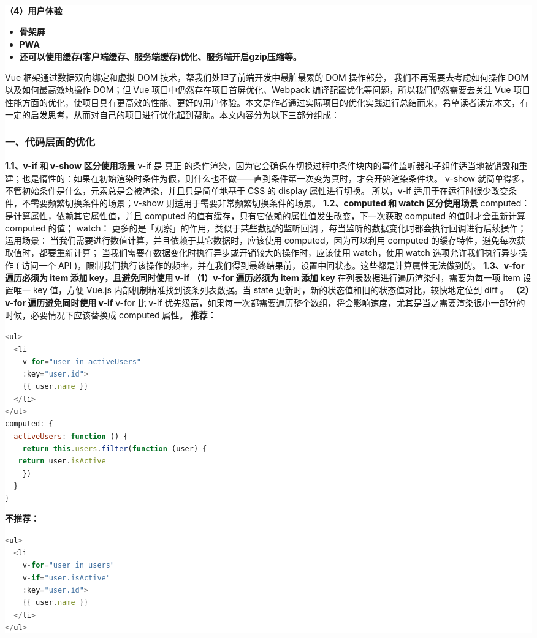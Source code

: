 **（4）用户体验**

- **骨架屏**
- **PWA**
- **还可以使用缓存(客户端缓存、服务端缓存)优化、服务端开启gzip压缩等。**

Vue 框架通过数据双向绑定和虚拟 DOM 技术，帮我们处理了前端开发中最脏最累的 DOM 操作部分， 我们不再需要去考虑如何操作 DOM 以及如何最高效地操作 DOM；但 Vue 项目中仍然存在项目首屏优化、Webpack 编译配置优化等问题，所以我们仍然需要去关注 Vue 项目性能方面的优化，使项目具有更高效的性能、更好的用户体验。本文是作者通过实际项目的优化实践进行总结而来，希望读者读完本文，有一定的启发思考，从而对自己的项目进行优化起到帮助。本文内容分为以下三部分组成：

### 一、代码层面的优化

**1.1、v-if 和 v-show 区分使用场景**
v-if 是 真正 的条件渲染，因为它会确保在切换过程中条件块内的事件监听器和子组件适当地被销毁和重建；也是惰性的：如果在初始渲染时条件为假，则什么也不做——直到条件第一次变为真时，才会开始渲染条件块。
v-show 就简单得多， 不管初始条件是什么，元素总是会被渲染，并且只是简单地基于 CSS 的 display 属性进行切换。
所以，v-if 适用于在运行时很少改变条件，不需要频繁切换条件的场景；v-show 则适用于需要非常频繁切换条件的场景。
**1.2、computed 和 watch 区分使用场景**
computed： 是计算属性，依赖其它属性值，并且 computed 的值有缓存，只有它依赖的属性值发生改变，下一次获取 computed 的值时才会重新计算 computed 的值；
watch： 更多的是「观察」的作用，类似于某些数据的监听回调 ，每当监听的数据变化时都会执行回调进行后续操作；
运用场景：
当我们需要进行数值计算，并且依赖于其它数据时，应该使用 computed，因为可以利用 computed 的缓存特性，避免每次获取值时，都要重新计算；
当我们需要在数据变化时执行异步或开销较大的操作时，应该使用 watch，使用 watch 选项允许我们执行异步操作 ( 访问一个 API )，限制我们执行该操作的频率，并在我们得到最终结果前，设置中间状态。这些都是计算属性无法做到的。
**1.3、v-for 遍历必须为 item 添加 key，且避免同时使用 v-if**
**（1）v-for 遍历必须为 item 添加 key**
在列表数据进行遍历渲染时，需要为每一项 item 设置唯一 key 值，方便 Vue.js 内部机制精准找到该条列表数据。当 state 更新时，新的状态值和旧的状态值对比，较快地定位到 diff 。
**（2）v-for 遍历避免同时使用 v-if**
v-for 比 v-if 优先级高，如果每一次都需要遍历整个数组，将会影响速度，尤其是当之需要渲染很小一部分的时候，必要情况下应该替换成 computed 属性。
**推荐：**

```js
<ul>
  <li
    v-for="user in activeUsers"
    :key="user.id">
    {{ user.name }}
  </li>
</ul>
computed: {
  activeUsers: function () {
    return this.users.filter(function (user) {
   return user.isActive
    })
  }
}
```

**不推荐：**

```js
<ul>
  <li
    v-for="user in users"
    v-if="user.isActive"
    :key="user.id">
    {{ user.name }}
  </li>
</ul>
```
